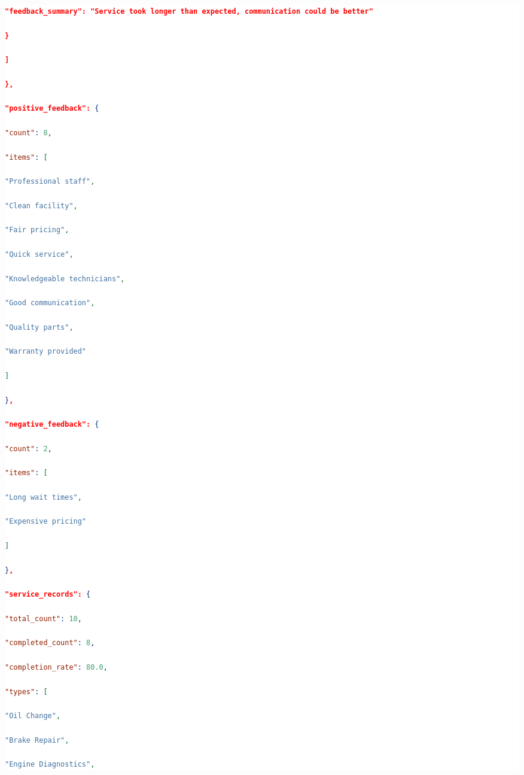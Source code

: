 ```json
"feedback_summary": "Service took longer than expected, communication could be better"

}

]

},

"positive_feedback": {

"count": 8,

"items": [

"Professional staff",

"Clean facility",

"Fair pricing",

"Quick service",

"Knowledgeable technicians",

"Good communication",

"Quality parts",

"Warranty provided"

]

},

"negative_feedback": {

"count": 2,

"items": [

"Long wait times",

"Expensive pricing"

]

},

"service_records": {

"total_count": 10,

"completed_count": 8,

"completion_rate": 80.0,

"types": [

"Oil Change",

"Brake Repair",

"Engine Diagnostics",
```